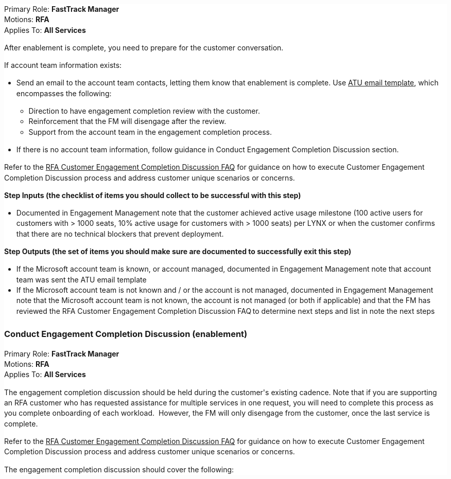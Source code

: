 Primary Role: **FastTrack Manager**  
Motions: **RFA**  
Applies To: **All Services**

After enablement is complete, you need to prepare for the customer
conversation.

If account team information exists:  

- Send an email to the account team contacts, letting them know that enablement is complete. Use [ATU email template​](https://microsoft.sharepoint.com/:w:/t/ftccm/ESFoCde18MRBvb0N8VcQb3IBi1xr9_GVRg_33yEelscadw), which encompasses the following:  

  - Direction to have engagement completion review with the customer.  
  - Reinforcement that the FM will disengage after the review.  
  - Support from the account team in the engagement completion process.  

- If there is no account team information, follow guidance in Conduct
Engagement Completion Discussion section. 

Refer to the [RFA Customer Engagement Completion Discussion FAQ](https://aka.ms/RFAFAQ) for guidance on how to execute Customer Engagement Completion Discussion process and address customer unique scenarios or concerns. 

**Step Inputs (the checklist of items you should collect to be successful with this step)** 
- Documented in Engagement Management note that the customer achieved active usage milestone (100 active users for customers with > 1000 seats, 10% active usage for customers with > 1000 seats) per LYNX  or when the customer confirms that there are no technical blockers that prevent deployment. 

**Step Outputs (the set of items you should make sure are documented to successfully exit this step)** 
- If the Microsoft account team is known, or account managed, documented in Engagement Management note that account team was sent the ATU email template
- If the Microsoft account team is not known and / or the account is not managed, documented in Engagement Management note that the Microsoft account team is not known, the account is not managed (or both if applicable) and that the FM has reviewed the RFA Customer Engagement Completion Discussion FAQ to determine next steps and list in note the next steps  


### Conduct Engagement Completion Discussion (enablement)

Primary Role: **FastTrack Manager**  
Motions: **RFA**  
Applies To: **All Services**

The engagement completion discussion should be held during the
customer's existing cadence. Note that if you are supporting an RFA
customer who has requested assistance for multiple services in one
request, you will need to complete this process as you complete
onboarding of each workload.  However, the FM will only disengage from
the customer, once the last service is complete. ​  

Refer to the [RFA Customer Engagement Completion Discussion FAQ](https://aka.ms/RFAFAQ) for guidance on how to execute Customer Engagement Completion Discussion process and address customer unique scenarios or concerns. 

The engagement completion discussion should cover the following:  
